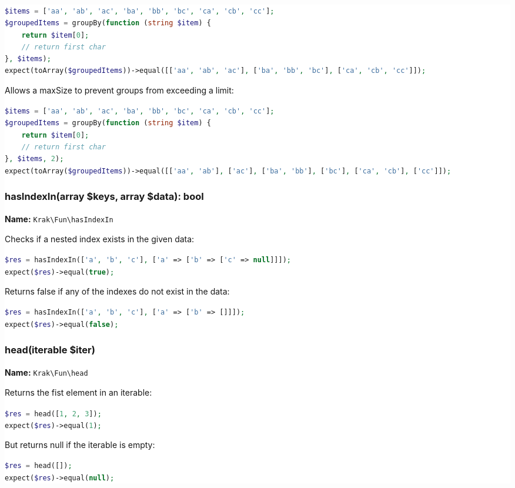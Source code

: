 ```php
$items = ['aa', 'ab', 'ac', 'ba', 'bb', 'bc', 'ca', 'cb', 'cc'];
$groupedItems = groupBy(function (string $item) {
    return $item[0];
    // return first char
}, $items);
expect(toArray($groupedItems))->equal([['aa', 'ab', 'ac'], ['ba', 'bb', 'bc'], ['ca', 'cb', 'cc']]);
```

Allows a maxSize to prevent groups from exceeding a limit:

```php
$items = ['aa', 'ab', 'ac', 'ba', 'bb', 'bc', 'ca', 'cb', 'cc'];
$groupedItems = groupBy(function (string $item) {
    return $item[0];
    // return first char
}, $items, 2);
expect(toArray($groupedItems))->equal([['aa', 'ab'], ['ac'], ['ba', 'bb'], ['bc'], ['ca', 'cb'], ['cc']]);
```



<h3 id="api-krak-fun-hasindexin">hasIndexIn(array $keys, array $data): bool</h3>

**Name:** `Krak\Fun\hasIndexIn`

Checks if a nested index exists in the given data:

```php
$res = hasIndexIn(['a', 'b', 'c'], ['a' => ['b' => ['c' => null]]]);
expect($res)->equal(true);
```

Returns false if any of the indexes do not exist in the data:

```php
$res = hasIndexIn(['a', 'b', 'c'], ['a' => ['b' => []]]);
expect($res)->equal(false);
```



<h3 id="api-krak-fun-head">head(iterable $iter)</h3>

**Name:** `Krak\Fun\head`

Returns the fist element in an iterable:

```php
$res = head([1, 2, 3]);
expect($res)->equal(1);
```

But returns null if the iterable is empty:

```php
$res = head([]);
expect($res)->equal(null);
```
